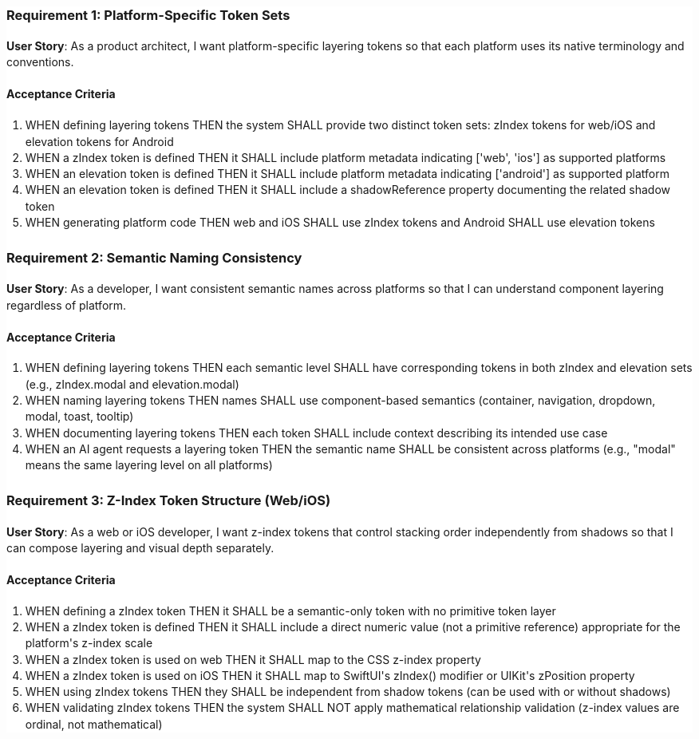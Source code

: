 ### Requirement 1: Platform-Specific Token Sets

**User Story**: As a product architect, I want platform-specific layering tokens so that each platform uses its native terminology and conventions.

#### Acceptance Criteria

1. WHEN defining layering tokens THEN the system SHALL provide two distinct token sets: zIndex tokens for web/iOS and elevation tokens for Android
2. WHEN a zIndex token is defined THEN it SHALL include platform metadata indicating ['web', 'ios'] as supported platforms
3. WHEN an elevation token is defined THEN it SHALL include platform metadata indicating ['android'] as supported platform
4. WHEN an elevation token is defined THEN it SHALL include a shadowReference property documenting the related shadow token
5. WHEN generating platform code THEN web and iOS SHALL use zIndex tokens and Android SHALL use elevation tokens

### Requirement 2: Semantic Naming Consistency

**User Story**: As a developer, I want consistent semantic names across platforms so that I can understand component layering regardless of platform.

#### Acceptance Criteria

1. WHEN defining layering tokens THEN each semantic level SHALL have corresponding tokens in both zIndex and elevation sets (e.g., zIndex.modal and elevation.modal)
2. WHEN naming layering tokens THEN names SHALL use component-based semantics (container, navigation, dropdown, modal, toast, tooltip)
3. WHEN documenting layering tokens THEN each token SHALL include context describing its intended use case
4. WHEN an AI agent requests a layering token THEN the semantic name SHALL be consistent across platforms (e.g., "modal" means the same layering level on all platforms)

### Requirement 3: Z-Index Token Structure (Web/iOS)

**User Story**: As a web or iOS developer, I want z-index tokens that control stacking order independently from shadows so that I can compose layering and visual depth separately.

#### Acceptance Criteria

1. WHEN defining a zIndex token THEN it SHALL be a semantic-only token with no primitive token layer
2. WHEN a zIndex token is defined THEN it SHALL include a direct numeric value (not a primitive reference) appropriate for the platform's z-index scale
3. WHEN a zIndex token is used on web THEN it SHALL map to the CSS z-index property
4. WHEN a zIndex token is used on iOS THEN it SHALL map to SwiftUI's zIndex() modifier or UIKit's zPosition property
5. WHEN using zIndex tokens THEN they SHALL be independent from shadow tokens (can be used with or without shadows)
6. WHEN validating zIndex tokens THEN the system SHALL NOT apply mathematical relationship validation (z-index values are ordinal, not mathematical)
